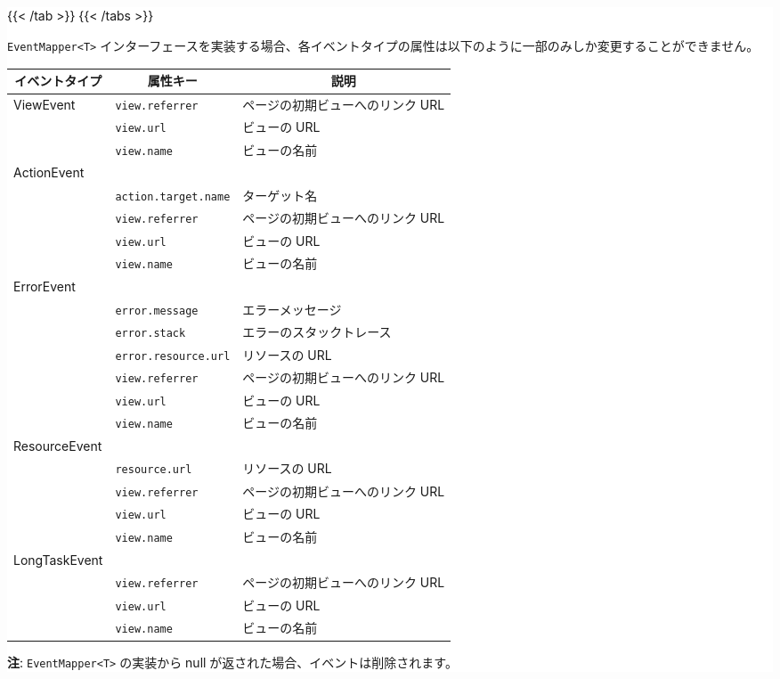   ```java

   ```
{{< /tab >}}
{{< /tabs >}}

   `EventMapper<T>` インターフェースを実装する場合、各イベントタイプの属性は以下のように一部のみしか変更することができません。

   | イベントタイプ    | 属性キー      | 説明                                     |
   |---------------|--------------------|-------------------------------------------------|
   | ViewEvent     | `view.referrer`      | ページの初期ビューへのリンク URL |
   |               | `view.url`           | ビューの URL                                 |
   |               | `view.name`           | ビューの名前                                |
   | ActionEvent   |                    |                                                 |
   |               | `action.target.name` | ターゲット名                                     |
   |               | `view.referrer`      | ページの初期ビューへのリンク URL |
   |               | `view.url`           | ビューの URL                                 |
   |               | `view.name`           | ビューの名前                               |
   | ErrorEvent    |                      |                                                 |
   |               | `error.message`      | エラーメッセージ                                   |
   |               | `error.stack`        | エラーのスタックトレース                         |
   |               | `error.resource.url` | リソースの URL                             |
   |               | `view.referrer`      | ページの初期ビューへのリンク URL |
   |               | `view.url`           | ビューの URL                                 |
   |               | `view.name`           | ビューの名前                                |
   | ResourceEvent |                    |                                                 |
   |               | `resource.url`       | リソースの URL                             |
   |               | `view.referrer`      | ページの初期ビューへのリンク URL |
   |               | `view.url`           | ビューの URL                                 |
   |               | `view.name`           | ビューの名前                                |
   | LongTaskEvent |                    |                                                 |
   |               | `view.referrer`       | ページの初期ビューへのリンク URL |
   |               | `view.url`            | ビューの URL                                 |
   |               | `view.name`           | ビューの名前                                |

   **注**: `EventMapper<T>` の実装から null が返された場合、イベントは削除されます。
